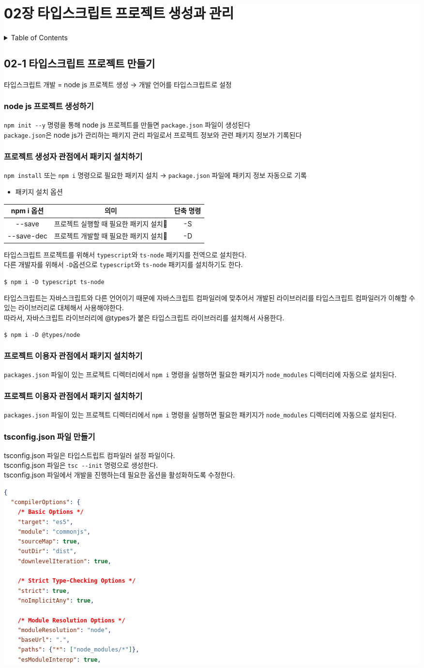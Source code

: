 # 02장 타입스크립트 프로젝트 생성과 관리

<details><summary>Table of Contents</summary></details>

## 02-1 타입스크립트 프로젝트 만들기

타입스크립트 개발 = node js 프로젝트 생성 → 개발 언어를 타입스크립트로 설정  

### node js 프로젝트 생성하기
`npm init --y` 명령을 통해 node js 프로젝트를 만들면 `package.json` 파일이 생성된다  
`package.json`은 node js가 관리하는 패키지 관리 파일로서 프로젝트 정보와 관련 패키지 정보가 기록된다  

### 프로젝트 생성자 관점에서 패키지 설치하기
`npm install` 또는 `npm i` 명령으로 필요한 패키지 설치 → `package.json` 파일에 패키지 정보 자동으로 기록  
* 패키지 설치 옵션

|npm i 옵션|의미|단축 명령|
|:---------:|:----:|:-----:|
|--save|프로젝트 실행할 때 필요한 패키지 설치|-S|
|--save-dec|프로젝트 개발할 때 필요한 패키지 설치|-D|

타입스크립트 프로젝트를 위해서 `typescript`와 `ts-node` 패키지를 전역으로 설치한다.  
다른 개발자를 위해서 `-D`옵션으로 `typescript`와 `ts-node` 패키지를 설치하기도 한다.

```shell
$ npm i -D typescript ts-node
```

타입스크립트는 자바스크립트와 다른 언어이기 때문에 자바스크립트 컴파일러에 맞추어서 개발된 라이브러리를 타입스크립트 컴파일러가 이해할 수 있는 라이브러리로 대체해서 사용해야한다.  
따라서, 자바스크립트 라이브러리에 @types가 붙은 타입스크립트 라이브러리를 설치해서 사용한다.  

```shell
$ npm i -D @types/node
```

### 프로젝트 이용자 관점에서 패키지 설치하기

`packages.json` 파일이 있는 프로젝트 디렉터리에서 `npm i` 명령을 실행하면 필요한 패키지가 `node_modules` 디렉터리에 자동으로 설치된다.  
  
### 프로젝트 이용자 관점에서 패키지 설치하기

`packages.json` 파일이 있는 프로젝트 디렉터리에서 `npm i` 명령을 실행하면 필요한 패키지가 `node_modules` 디렉터리에 자동으로 설치된다.  

### tsconfig.json 파일 만들기
tsconfig.json 파일은 타입스트립트 컴파일러 설정 파일이다.  
tsconfig.json 파일은 `tsc --init` 명령으로 생성한다.  
tsconfig.json 파일에서 개발을 진행하는데 필요한 옵션을 활성화하도록 수정한다.  
```json
{
  "compilerOptions": {
    /* Basic Options */
    "target": "es5",
    "module": "commonjs",
    "sourceMap": true,
    "outDir": "dist",
    "downlevelIteration": true,

    /* Strict Type-Checking Options */
    "strict": true,
    "noImplicitAny": true,

    /* Module Resolution Options */
    "moduleResolution": "node",
    "baseUrl": ".",
    "paths": {"*": ["node_modules/*"]},
    "esModuleInterop": true,

```